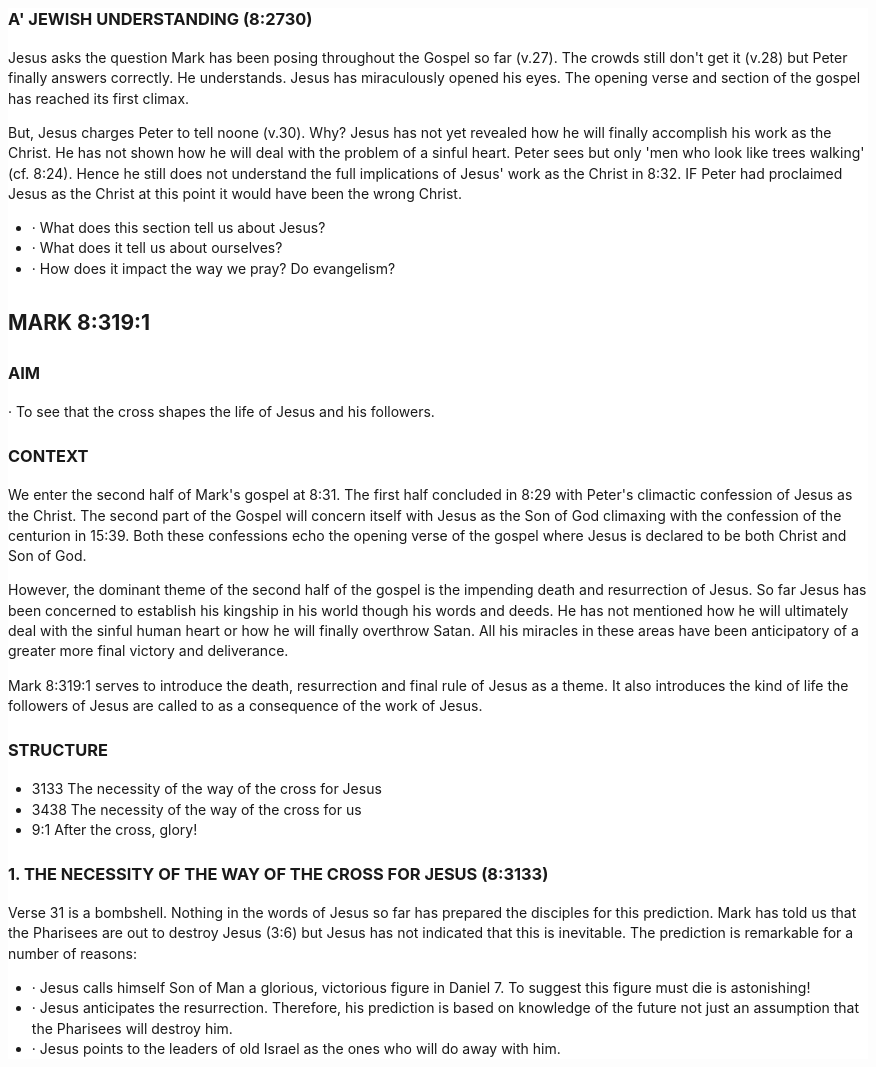 ### **A' JEWISH UNDERSTANDING (8:2730)**

Jesus asks the question Mark has been posing throughout the Gospel so far (v.27). The crowds still don't get it (v.28) but Peter finally answers correctly. He understands. Jesus has miraculously opened his eyes. The opening verse and section of the gospel has reached its first climax.

But, Jesus charges Peter to tell noone (v.30). Why? Jesus has not yet revealed how he will finally accomplish his work as the Christ. He has not shown how he will deal with the problem of a sinful heart. Peter sees but only 'men who look like trees walking' (cf. 8:24). Hence he still does not understand the full implications of Jesus' work as the Christ in 8:32. IF Peter had proclaimed Jesus as the Christ at this point it would have been the wrong Christ.

- · What does this section tell us about Jesus?
- · What does it tell us about ourselves?
- · How does it impact the way we pray? Do evangelism?

## **MARK 8:319:1**

### **AIM**

· To see that the cross shapes the life of Jesus and his followers.

### **CONTEXT**

We enter the second half of Mark's gospel at 8:31. The first half concluded in 8:29 with Peter's climactic confession of Jesus as the Christ. The second part of the Gospel will concern itself with Jesus as the Son of God climaxing with the confession of the centurion in 15:39. Both these confessions echo the opening verse of the gospel where Jesus is declared to be both Christ and Son of God.

However, the dominant theme of the second half of the gospel is the impending death and resurrection of Jesus. So far Jesus has been concerned to establish his kingship in his world though his words and deeds. He has not mentioned how he will ultimately deal with the sinful human heart or how he will finally overthrow Satan. All his miracles in these areas have been anticipatory of a greater more final victory and deliverance.

Mark 8:319:1 serves to introduce the death, resurrection and final rule of Jesus as a theme. It also introduces the kind of life the followers of Jesus are called to as a consequence of the work of Jesus.

### **STRUCTURE**

- 3133 The necessity of the way of the cross for Jesus
- 3438 The necessity of the way of the cross for us
- 9:1 After the cross, glory!

### **1. THE NECESSITY OF THE WAY OF THE CROSS FOR JESUS (8:3133)**

Verse 31 is a bombshell. Nothing in the words of Jesus so far has prepared the disciples for this prediction. Mark has told us that the Pharisees are out to destroy Jesus (3:6) but Jesus has not indicated that this is inevitable. The prediction is remarkable for a number of reasons:

- · Jesus calls himself Son of Man a glorious, victorious figure in Daniel 7. To suggest this figure must die is astonishing!
- · Jesus anticipates the resurrection. Therefore, his prediction is based on knowledge of the future not just an assumption that the Pharisees will destroy him.
- · Jesus points to the leaders of old Israel as the ones who will do away with him.
